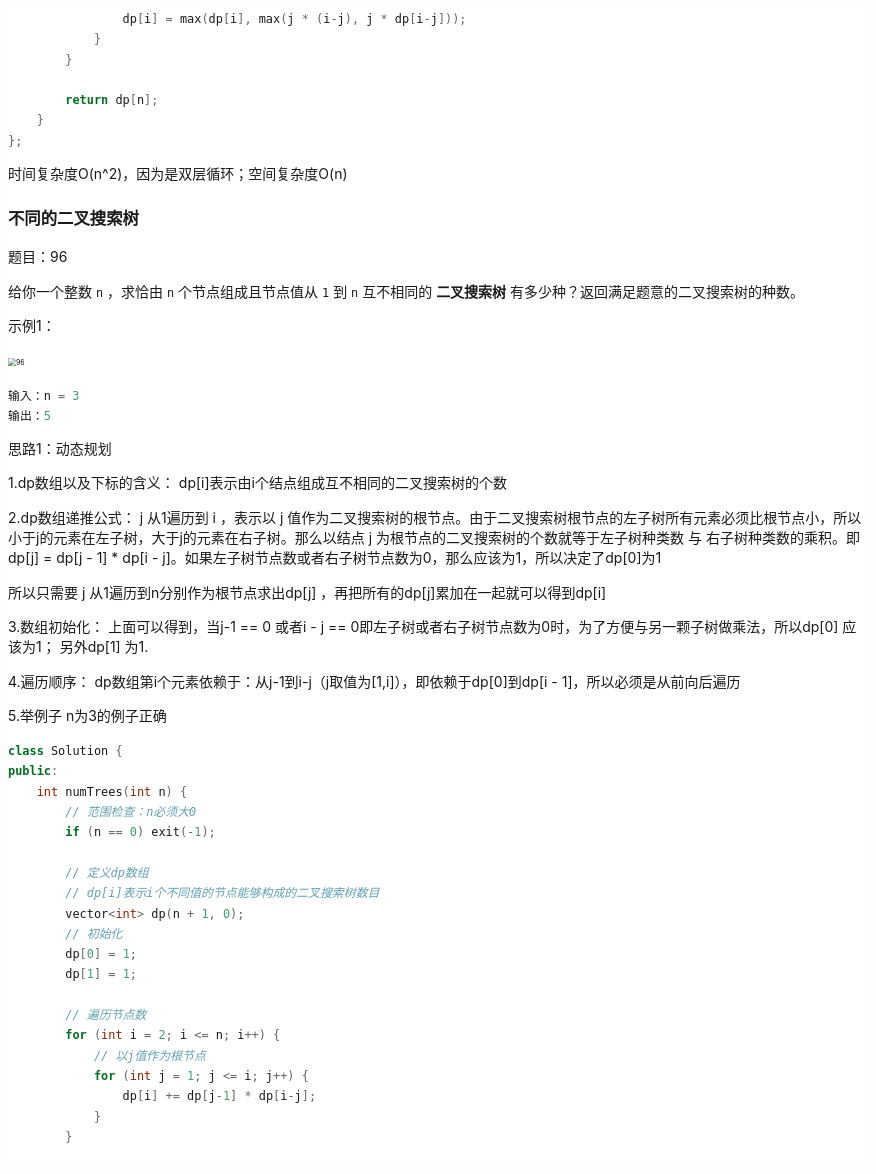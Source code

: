 ```c++
                dp[i] = max(dp[i], max(j * (i-j), j * dp[i-j]));
            }
        }

        return dp[n];
    }
};
```

时间复杂度O(n^2)，因为是双层循环；空间复杂度O(n)

### 不同的二叉搜索树

题目：96

给你一个整数 `n` ，求恰由 `n` 个节点组成且节点值从 `1` 到 `n` 互不相同的 **二叉搜索树** 有多少种？返回满足题意的二叉搜索树的种数。

示例1：

<img src="96.jpg" alt="96" style="zoom:50%;" />

```c++
输入：n = 3
输出：5
```

思路1：动态规划

1.dp数组以及下标的含义：
dp[i]表示由i个结点组成互不相同的二叉搜索树的个数

2.dp数组递推公式：
j 从1遍历到 i ，表示以 j 值作为二叉搜索树的根节点。由于二叉搜索树根节点的左子树所有元素必须比根节点小，所以小于j的元素在左子树，大于j的元素在右子树。那么以结点 j 为根节点的二叉搜索树的个数就等于左子树种类数 与 右子树种类数的乘积。即dp[j] = dp[j - 1] * dp[i - j]。如果左子树节点数或者右子树节点数为0，那么应该为1，所以决定了dp[0]为1

所以只需要 j 从1遍历到n分别作为根节点求出dp[j] ，再把所有的dp[j]累加在一起就可以得到dp[i]

3.数组初始化：
上面可以得到，当j-1 == 0 或者i - j == 0即左子树或者右子树节点数为0时，为了方便与另一颗子树做乘法，所以dp[0] 应该为1；
另外dp[1] 为1.

4.遍历顺序：
dp数组第i个元素依赖于：从j-1到i-j（j取值为[1,i]），即依赖于dp[0]到dp[i - 1]，所以必须是从前向后遍历

5.举例子
n为3的例子正确

```c++
class Solution {
public:
    int numTrees(int n) {
        // 范围检查：n必须大0
        if (n == 0) exit(-1);

        // 定义dp数组
        // dp[i]表示i个不同值的节点能够构成的二叉搜索树数目
        vector<int> dp(n + 1, 0);
        // 初始化
        dp[0] = 1;
        dp[1] = 1;

        // 遍历节点数
        for (int i = 2; i <= n; i++) {
            // 以j值作为根节点
            for (int j = 1; j <= i; j++) {
                dp[i] += dp[j-1] * dp[i-j];
            }
        }
        
```
